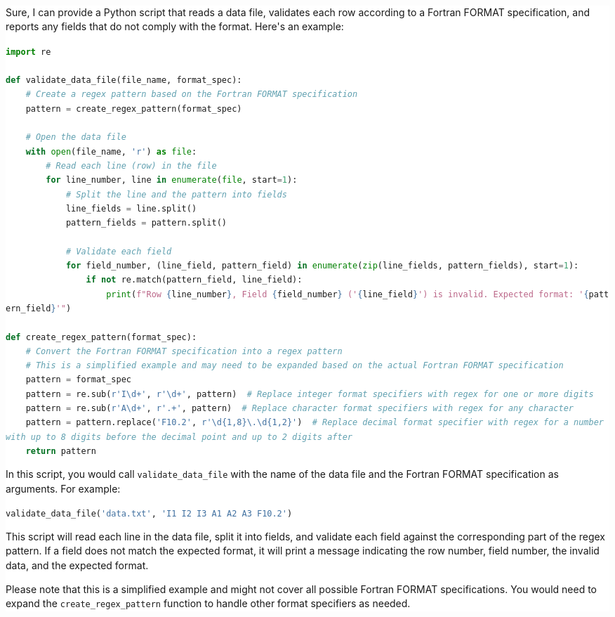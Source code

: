 Sure, I can provide a Python script that reads a data file, validates each row according to a Fortran FORMAT specification, and reports any fields that do not comply with the format. Here's an example:

```python
import re

def validate_data_file(file_name, format_spec):
    # Create a regex pattern based on the Fortran FORMAT specification
    pattern = create_regex_pattern(format_spec)

    # Open the data file
    with open(file_name, 'r') as file:
        # Read each line (row) in the file
        for line_number, line in enumerate(file, start=1):
            # Split the line and the pattern into fields
            line_fields = line.split()
            pattern_fields = pattern.split()

            # Validate each field
            for field_number, (line_field, pattern_field) in enumerate(zip(line_fields, pattern_fields), start=1):
                if not re.match(pattern_field, line_field):
                    print(f"Row {line_number}, Field {field_number} ('{line_field}') is invalid. Expected format: '{pattern_field}'")

def create_regex_pattern(format_spec):
    # Convert the Fortran FORMAT specification into a regex pattern
    # This is a simplified example and may need to be expanded based on the actual Fortran FORMAT specification
    pattern = format_spec
    pattern = re.sub(r'I\d+', r'\d+', pattern)  # Replace integer format specifiers with regex for one or more digits
    pattern = re.sub(r'A\d+', r'.+', pattern)  # Replace character format specifiers with regex for any character
    pattern = pattern.replace('F10.2', r'\d{1,8}\.\d{1,2}')  # Replace decimal format specifier with regex for a number with up to 8 digits before the decimal point and up to 2 digits after
    return pattern
```

In this script, you would call `validate_data_file` with the name of the data file and the Fortran FORMAT specification as arguments. For example:

```python
validate_data_file('data.txt', 'I1 I2 I3 A1 A2 A3 F10.2')
```

This script will read each line in the data file, split it into fields, and validate each field against the corresponding part of the regex pattern. If a field does not match the expected format, it will print a message indicating the row number, field number, the invalid data, and the expected format.

Please note that this is a simplified example and might not cover all possible Fortran FORMAT specifications. You would need to expand the `create_regex_pattern` function to handle other format specifiers as needed.
